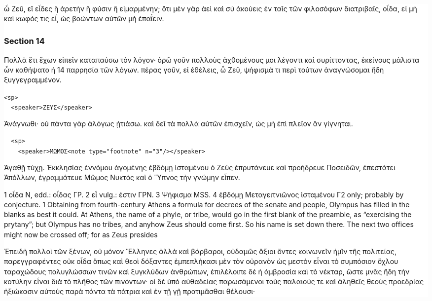 
  <pb n="436"/>
  ὦ Ζεῦ, εἴ εἶδες ἢ ἀρετὴν ἢ φύσιν ἢ εἱμαρμένην;
  ὅτι μὲν γὰρ ἀεὶ καὶ σὺ ἀκούεις ἐν ταῖς τῶν φιλοσόφων
  διατριβαῖς, οἶδα,<note type="footnote" n="1"/> εἰ μὴ καὶ κωφός τις
  εἶ,<note type="footnote" n="2"/> ὡς βοώντων αὐτῶν μὴ ἐπαΐειν.</p>


### Section 14

<p>Πολλὰ ἔτι ἔχων εἰπεῖν καταπαύσω τὸν λόγον·
  ὁρῶ γοῦν πολλοὺς ἀχθομένους μοι λέγοντι καὶ
  συρίττοντας, ἐκείνους μάλιστα ὧν καθήψατο ἡ
  14 παρρησία τῶν λόγων. πέρας γοῦν, εἰ ἐθέλεις,
  ὦ Ζεῦ, ψήφισμά τι περὶ τούτων ἀναγνώσομαι ἤδη
  ξυγγεγραμμένον.</p>
    
    <sp>
      <speaker>ΖΕΥΣ</speaker>
  <p>Ἀνάγνωθι· οὐ πάντα γὰρ ἀλόγως ᾐτιάσω.
  καὶ δεῖ τὰ πολλὰ αὐτῶν ἐπισχεῖν, ὡς μὴ ἐπὶ πλεῖον
  ἂν γίγνηται.</p>
    </sp>
      
      <sp>
        <speaker>ΜΩΜΟΣ<note type="footnote" n="3"/></speaker>
  <p>Ἀγαθῇ τύχῃ. Ἐκκλησίας ἐννόμου ἀγομένης
  ἑβδόμῃ ἱσταμένου<note type="footnote" n="4"/> ὁ Ζεὺς ἐπρυτάνευε καὶ προήδρευε
  Ποσειδῶν, ἐπεστάτει Ἀπόλλων, ἐγραμμάτευε
  Μῶμος Νυκτὸς καὶ ὁ Ὕπνος τὴν γνώμην
  εἶπεν.</p>
        <note type="footnote">1 οἶδα Ν, edd.: οἶδας ΓΡ.</note>
        <note type="footnote">2 εἶ vulg.: ἐστιν ΓΡΝ.</note>
        <note type="footnote">3 Ψήφισμα MSS.</note>
        <note type="footnote">4 ἑβδόμῃ Μεταγειτνιῶνος ἱσταμένου Γ2 only; probably by
  conjecture.</note>
        <note type="footnote">1 Obtaining from fourth-century Athens a formula for
  decrees of the senate and people, Olympus has filled in the
  blanks as best it could. At Athens, the name of a phyle, or
  tribe, would go in the first blank of the preamble, as “exercising
  the prytany”; but Olympus has no tribes, and anyhow
  Zeus should come first. So his name is set down there. The
  next two offices might now be crossed off; for as Zeus presides</note>
  
<pb n="438"/>
<p>Ἐπειδὴ πολλοὶ τῶν ξένων, οὐ μόνον Ἕλληνες
ἀλλὰ καὶ βάρβαροι, οὐδαμῶς ἄξιοι ὄντες κοινωνεῖν
ἡμῖν τῆς πολιτείας, παρεγγραφέντες οὐκ οἶδα
ὅπως καὶ θεοὶ δόξαντες ἐμπεπλήκασι μὲν τὸν
οὐρανὸν ὡς μεστὸν εἶναι τὸ συμπόσιον ὅχλου
ταραχώδους πολυγλώσσων τινῶν καὶ ξυγκλύδων
ἀνθρώπων, ἐπιλέλοιπε δὲ ἡ ἀμβροσία καὶ τὸ
νέκταρ, ὥστε μνᾶς ἤδη τὴν κοτύλην εἶναι διὰ τὸ
πλῆθος τῶν πινόντων· οἱ δὲ ὑπὸ αὐθαδείας παρωσάμενοι
τοὺς παλαιούς τε καὶ ἀληθεῖς θεοὺς προεδρίας
ἠξιώκασιν αὑτοὺς παρὰ πάντα τὰ πάτρια καὶ ἐν
τῇ γῇ προτιμᾶσθαι θέλουσι·</p>
      </sp>
